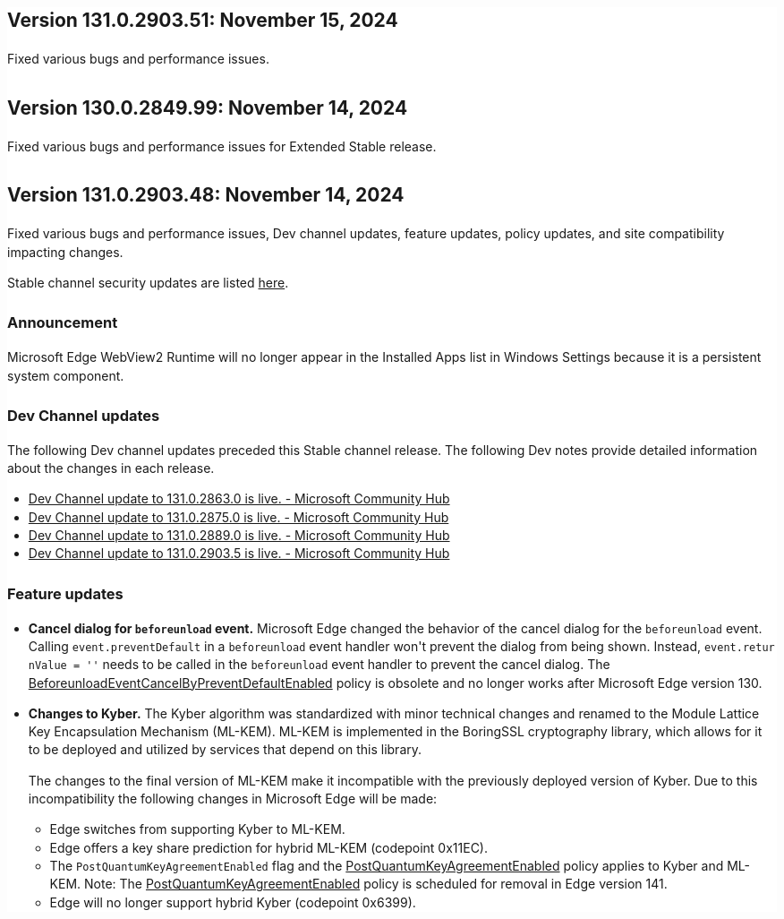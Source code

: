 ## Version 131.0.2903.51: November 15, 2024

Fixed various bugs and performance issues.

## Version 130.0.2849.99: November 14, 2024

Fixed various bugs and performance issues for Extended Stable release.

## Version 131.0.2903.48: November 14, 2024

Fixed various bugs and performance issues, Dev channel updates, feature updates, policy updates, and site compatibility impacting changes.

Stable channel security updates are listed [here](/deployedge/microsoft-edge-relnotes-security#november-14-2024).

### Announcement

Microsoft Edge WebView2 Runtime will no longer appear in the Installed Apps list in Windows Settings because it is a persistent system component.

### Dev Channel updates

The following Dev channel updates preceded this Stable channel release. The following Dev notes provide detailed information about the changes in each release.

- [Dev Channel update to 131.0.2863.0 is live. - Microsoft Community Hub](https://techcommunity.microsoft.com/discussions/edgeinsiderannouncements/dev-channel-update-to-131-0-2863-0-is-live-/4260359)
- [Dev Channel update to 131.0.2875.0 is live. - Microsoft Community Hub](https://techcommunity.microsoft.com/discussions/edgeinsiderannouncements/dev-channel-update-to-131-0-2875-0-is-live-/4267839)
- [Dev Channel update to 131.0.2889.0 is live. - Microsoft Community Hub](https://techcommunity.microsoft.com/discussions/edgeinsiderannouncements/dev-channel-update-to-131-0-2889-0-is-live-/4273465)
- [Dev Channel update to 131.0.2903.5 is live. - Microsoft Community Hub](https://techcommunity.microsoft.com/discussions/edgeinsiderannouncements/dev-channel-update-to-131-0-2903-5-is-live-/4277981)

### Feature updates

- **Cancel dialog for `beforeunload` event.** Microsoft Edge changed the behavior of the cancel dialog for the `beforeunload` event. Calling `event.preventDefault` in a `beforeunload` event handler won't prevent the dialog from being shown. Instead, `event.returnValue = ''` needs to be called in the `beforeunload` event handler to prevent the cancel dialog. The [BeforeunloadEventCancelByPreventDefaultEnabled](/deployedge/microsoft-edge-policies?branch=main#beforeunloadeventcancelbypreventdefaultenabled) policy is obsolete and no longer works after Microsoft Edge version 130.

- **Changes to Kyber.** The Kyber algorithm was standardized with minor technical changes and renamed to the Module Lattice Key Encapsulation Mechanism (ML-KEM). ML-KEM is implemented in the BoringSSL cryptography library, which allows for it to be deployed and utilized by services that depend on this library.

  The changes to the final version of ML-KEM make it incompatible with the previously deployed version of Kyber. Due to this incompatibility the following changes in Microsoft Edge will be made:

  - Edge switches from supporting Kyber to ML-KEM.
  - Edge offers a key share prediction for hybrid ML-KEM (codepoint 0x11EC).
  - The `PostQuantumKeyAgreementEnabled` flag and the [PostQuantumKeyAgreementEnabled](/deployedge/microsoft-edge-policies#postquantumkeyagreementenabled) policy applies to Kyber and ML-KEM. Note: The [PostQuantumKeyAgreementEnabled](/deployedge/microsoft-edge-policies#postquantumkeyagreementenabled) policy is scheduled for removal in Edge version 141.
  - Edge will no longer support hybrid Kyber (codepoint 0x6399).
